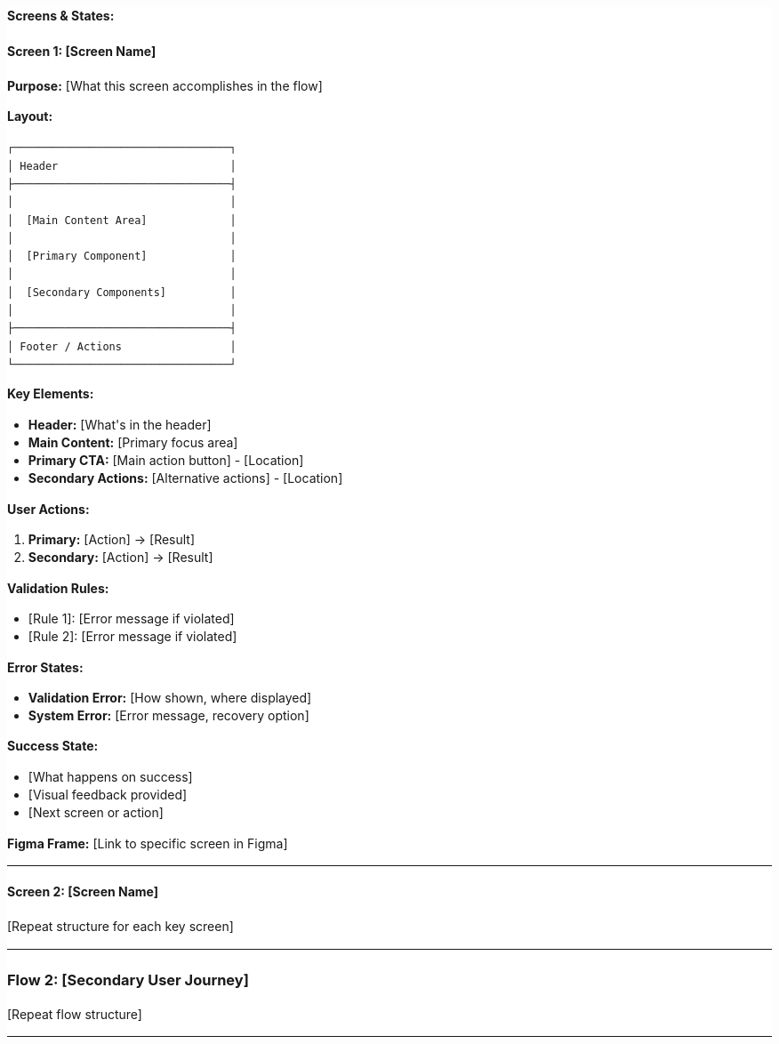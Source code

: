 **Screens & States:**

#### Screen 1: [Screen Name]
**Purpose:** [What this screen accomplishes in the flow]

**Layout:**
```
┌──────────────────────────────────┐
│ Header                           │
├──────────────────────────────────┤
│                                  │
│  [Main Content Area]             │
│                                  │
│  [Primary Component]             │
│                                  │
│  [Secondary Components]          │
│                                  │
├──────────────────────────────────┤
│ Footer / Actions                 │
└──────────────────────────────────┘
```

**Key Elements:**
- **Header:** [What's in the header]
- **Main Content:** [Primary focus area]
- **Primary CTA:** [Main action button] - [Location]
- **Secondary Actions:** [Alternative actions] - [Location]

**User Actions:**
1. **Primary:** [Action] → [Result]
2. **Secondary:** [Action] → [Result]

**Validation Rules:**
- [Rule 1]: [Error message if violated]
- [Rule 2]: [Error message if violated]

**Error States:**
- **Validation Error:** [How shown, where displayed]
- **System Error:** [Error message, recovery option]

**Success State:**
- [What happens on success]
- [Visual feedback provided]
- [Next screen or action]

**Figma Frame:** [Link to specific screen in Figma]

---

#### Screen 2: [Screen Name]
[Repeat structure for each key screen]

---

### Flow 2: [Secondary User Journey]
[Repeat flow structure]

---